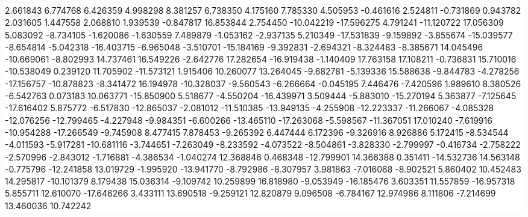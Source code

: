 2.661843	6.774768	6.426359
4.998298	8.381257	6.738350
4.175160	7.785330	4.505953
-0.461616	2.524811	-0.731869
0.943782	2.031605	1.447558
2.068810	1.939539	-0.847817
16.853844	2.754450	-10.042219
-17.596275	4.791241	-11.120722
17.056309	5.083092	-8.734105
-1.620086	-1.630559	7.489879
-1.053162	-2.937135	5.210349
-17.531839	-9.159892	-3.855674
-15.039577	-8.654814	-5.042318
-16.403715	-6.965048	-3.510701
-15.184169	-9.392831	-2.694321
-8.324483	-8.385671	14.045496
-10.669061	-8.802993	14.737461
16.549226	-2.642776	17.282654
-16.919438	-1.140409	17.763158
17.108211	-0.736831	15.710016
-10.538049	0.239120	11.705902
-11.573121	1.915406	10.260077
13.264045	-9.682781	-5.139336
15.588638	-9.844783	-4.278256
-17.156757	-10.878823	-8.341472
16.194978	-10.328037	-9.560543
-6.266664	-0.045195	7.446476
-7.420596	1.989610	8.380526
-6.542763	0.073183	10.063771
-15.850900	5.518677	-4.550204
-16.439971	3.509444	-5.883010
-15.270194	5.363877	-7.125645
-17.616402	5.875772	-6.517830
-12.865037	-2.081012	-11.510385
-13.949135	-4.255908	-12.223337
-11.266067	-4.085328	-12.076256
-12.799465	-4.227948	-9.984351
-6.600266	-13.465110	-17.263068
-5.598567	-11.367051	17.010240
-7.619916	-10.954288	-17.266549
-9.745908	8.477415	7.878453
-9.265392	6.447444	6.172396
-9.326916	8.926886	5.172415
-8.534544	-4.011593	-5.917281
-10.681116	-3.744651	-7.263049
-8.233592	-4.073522	-8.504861
-3.828330	-2.799997	-0.416734
-2.758222	-2.570996	-2.843012
-1.716881	-4.386534	-1.040274
12.368846	0.468348	-12.799901
14.366388	0.351411	-14.532736
14.563148	-0.775796	-12.241858
13.019729	-1.995920	-13.941770
-8.792986	-8.307957	3.981863
-7.016068	-8.902521	5.860402
10.452483	14.295817	-10.101379
8.179438	15.036314	-9.109742
10.259899	16.818980	-9.053949
-16.185476	3.603351	11.557859
-16.957318	5.855711	12.610070
-17.646266	3.433111	13.690518
-9.259121	12.820879	9.096508
-6.784167	12.974986	8.111806
-7.214699	13.460036	10.742242